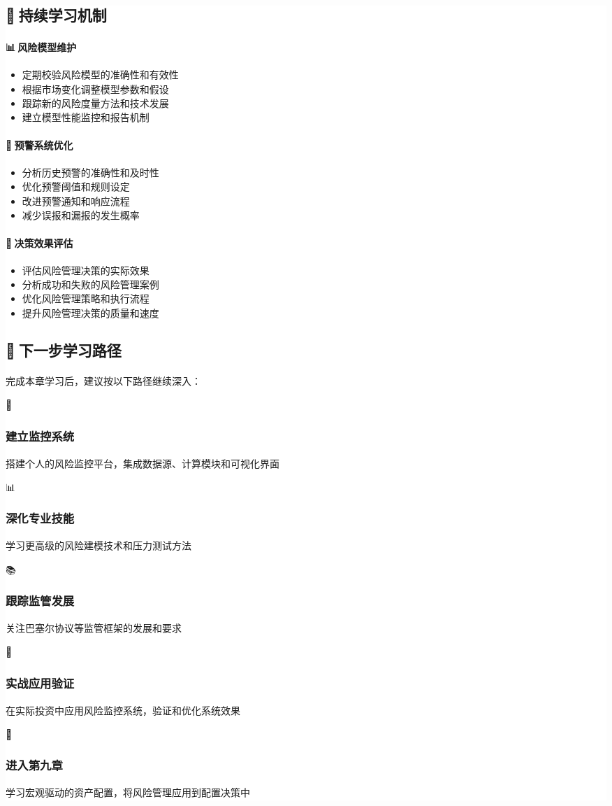 ## 🔄 持续学习机制

<div class="review-system">
  <div class="review-item">
    <h4>📊 风险模型维护</h4>
    <ul>
      <li>定期校验风险模型的准确性和有效性</li>
      <li>根据市场变化调整模型参数和假设</li>
      <li>跟踪新的风险度量方法和技术发展</li>
      <li>建立模型性能监控和报告机制</li>
    </ul>
  </div>
  <div class="review-item">
    <h4>🚨 预警系统优化</h4>
    <ul>
      <li>分析历史预警的准确性和及时性</li>
      <li>优化预警阈值和规则设定</li>
      <li>改进预警通知和响应流程</li>
      <li>减少误报和漏报的发生概率</li>
    </ul>
  </div>
  <div class="review-item">
    <h4>🎯 决策效果评估</h4>
    <ul>
      <li>评估风险管理决策的实际效果</li>
      <li>分析成功和失败的风险管理案例</li>
      <li>优化风险管理策略和执行流程</li>
      <li>提升风险管理决策的质量和速度</li>
    </ul>
  </div>
</div>

## 🚀 下一步学习路径

<div class="learning-path">
<div class="path-intro">
<p>完成本章学习后，建议按以下路径继续深入：</p>
</div>
<div class="overview-grid">
<div class="overview-item">
<div class="card-icon">🔧</div>
<h3>建立监控系统</h3>
<p>搭建个人的风险监控平台，集成数据源、计算模块和可视化界面</p>
</div>
<div class="overview-item">
<div class="card-icon">📊</div>
<h3>深化专业技能</h3>
<p>学习更高级的风险建模技术和压力测试方法</p>
</div>
<div class="overview-item">
<div class="card-icon">📚</div>
<h3>跟踪监管发展</h3>
<p>关注巴塞尔协议等监管框架的发展和要求</p>
</div>
<div class="overview-item">
<div class="card-icon">💼</div>
<h3>实战应用验证</h3>
<p>在实际投资中应用风险监控系统，验证和优化系统效果</p>
</div>
<div class="overview-item">
<div class="card-icon">🚀</div>
<h3>进入第九章</h3>
<p>学习宏观驱动的资产配置，将风险管理应用到配置决策中</p>